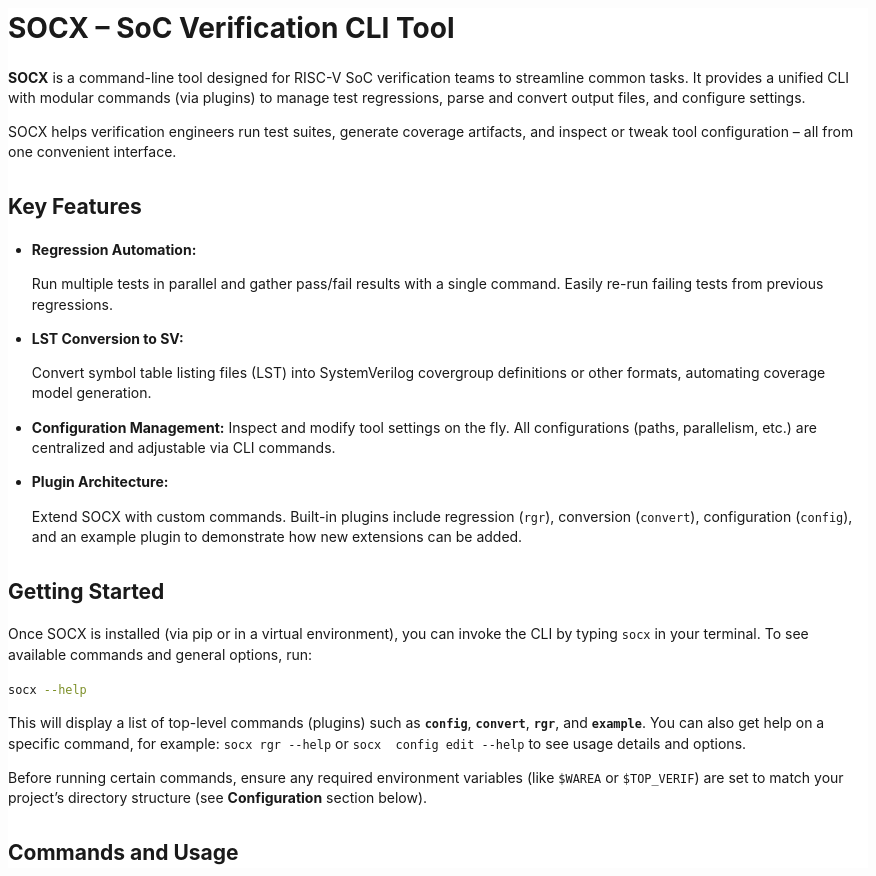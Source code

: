 # SOCX – SoC Verification CLI Tool

**SOCX** is a command-line tool designed for RISC-V SoC verification 
teams to streamline common tasks. It provides a unified CLI with modular 
commands (via plugins) to manage test regressions, parse and convert 
output files, and configure settings. 

SOCX helps verification engineers run test suites, generate coverage 
artifacts, and inspect or tweak tool configuration – all from one 
convenient interface.

## Key Features

- **Regression Automation:** 

  Run multiple tests in parallel and gather pass/fail results with a 
  single command. Easily re-run failing tests from previous regressions.  

- **LST Conversion to SV:** 

  Convert symbol table listing files (LST) into SystemVerilog covergroup 
  definitions or other formats, automating coverage model generation.  

- **Configuration Management:** 
  Inspect and modify tool settings on the fly. All configurations 
  (paths, parallelism, etc.) are centralized and adjustable via CLI commands.  

- **Plugin Architecture:** 
  
  Extend SOCX with custom commands. Built-in plugins include regression 
  (`rgr`), conversion (`convert`), configuration (`config`), and an 
  example plugin to demonstrate how new extensions can be added.

## Getting Started

Once SOCX is installed (via pip or in a virtual environment), you can 
invoke the CLI by typing `socx` in your terminal. To see available 
commands and general options, run: 

```bash
socx --help
``` 

This will display a list of top-level commands (plugins) such as 
**`config`**, **`convert`**, **`rgr`**, and **`example`**. You can also 
get help on a specific command, for example: `socx rgr --help` or `socx 
config edit --help` to see usage details and options.

Before running certain commands, ensure any required environment 
variables (like `$WAREA` or `$TOP_VERIF`) are set to match your 
project’s directory structure (see **Configuration** section below).

## Commands and Usage
